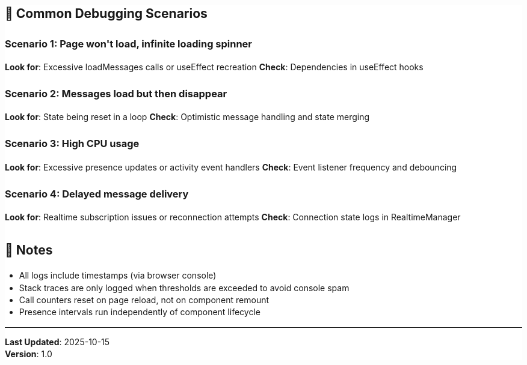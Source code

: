 ## 🐛 Common Debugging Scenarios

### Scenario 1: Page won't load, infinite loading spinner
**Look for**: Excessive loadMessages calls or useEffect recreation
**Check**: Dependencies in useEffect hooks

### Scenario 2: Messages load but then disappear
**Look for**: State being reset in a loop
**Check**: Optimistic message handling and state merging

### Scenario 3: High CPU usage
**Look for**: Excessive presence updates or activity event handlers
**Check**: Event listener frequency and debouncing

### Scenario 4: Delayed message delivery
**Look for**: Realtime subscription issues or reconnection attempts
**Check**: Connection state logs in RealtimeManager

## 📝 Notes

- All logs include timestamps (via browser console)
- Stack traces are only logged when thresholds are exceeded to avoid console spam
- Call counters reset on page reload, not on component remount
- Presence intervals run independently of component lifecycle

---

**Last Updated**: 2025-10-15  
**Version**: 1.0  
